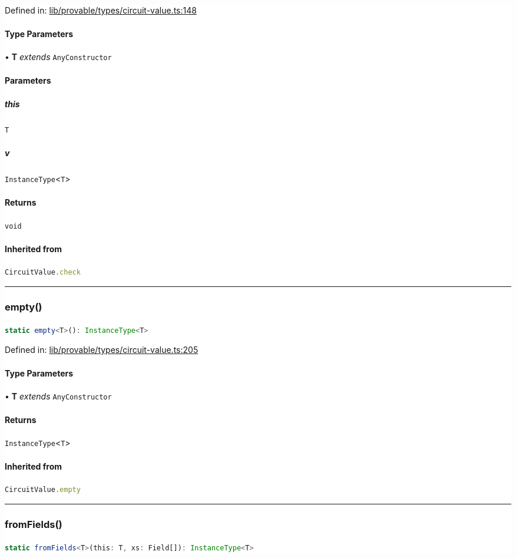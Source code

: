 Defined in: [lib/provable/types/circuit-value.ts:148](https://github.com/o1-labs/o1js/blob/89b7d1522af805d6d4c45a96d7a9cbc29a457aec/src/lib/provable/types/circuit-value.ts#L148)

#### Type Parameters

• **T** *extends* `AnyConstructor`

#### Parameters

##### this

`T`

##### v

`InstanceType`\<`T`\>

#### Returns

`void`

#### Inherited from

```ts
CircuitValue.check
```

***

### empty()

```ts
static empty<T>(): InstanceType<T>
```

Defined in: [lib/provable/types/circuit-value.ts:205](https://github.com/o1-labs/o1js/blob/89b7d1522af805d6d4c45a96d7a9cbc29a457aec/src/lib/provable/types/circuit-value.ts#L205)

#### Type Parameters

• **T** *extends* `AnyConstructor`

#### Returns

`InstanceType`\<`T`\>

#### Inherited from

```ts
CircuitValue.empty
```

***

### fromFields()

```ts
static fromFields<T>(this: T, xs: Field[]): InstanceType<T>
```
